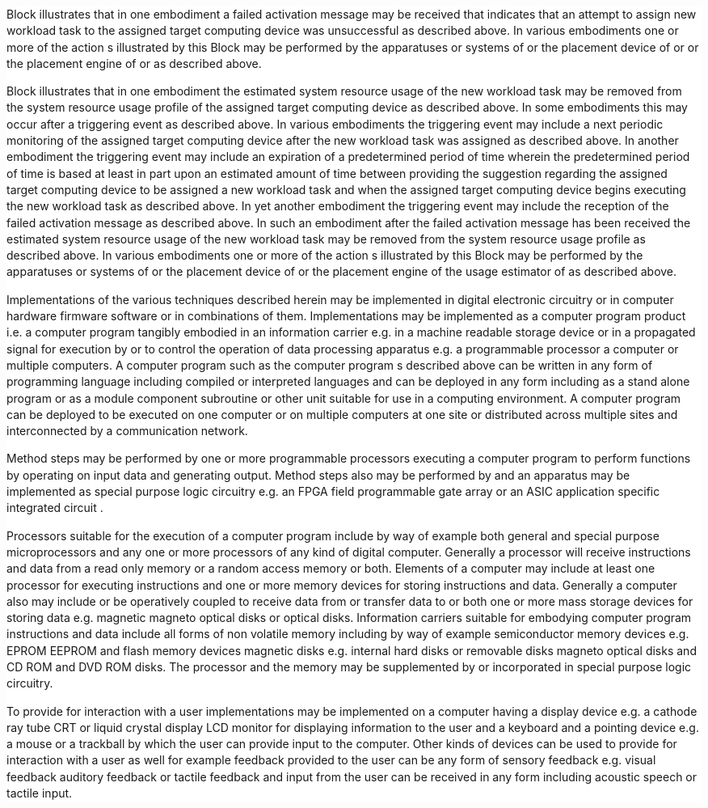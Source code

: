 Block illustrates that in one embodiment a failed activation message may be received that indicates that an attempt to assign new workload task to the assigned target computing device was unsuccessful as described above. In various embodiments one or more of the action s illustrated by this Block may be performed by the apparatuses or systems of or the placement device of or or the placement engine of or as described above.

Block illustrates that in one embodiment the estimated system resource usage of the new workload task may be removed from the system resource usage profile of the assigned target computing device as described above. In some embodiments this may occur after a triggering event as described above. In various embodiments the triggering event may include a next periodic monitoring of the assigned target computing device after the new workload task was assigned as described above. In another embodiment the triggering event may include an expiration of a predetermined period of time wherein the predetermined period of time is based at least in part upon an estimated amount of time between providing the suggestion regarding the assigned target computing device to be assigned a new workload task and when the assigned target computing device begins executing the new workload task as described above. In yet another embodiment the triggering event may include the reception of the failed activation message as described above. In such an embodiment after the failed activation message has been received the estimated system resource usage of the new workload task may be removed from the system resource usage profile as described above. In various embodiments one or more of the action s illustrated by this Block may be performed by the apparatuses or systems of or the placement device of or the placement engine of the usage estimator of as described above.

Implementations of the various techniques described herein may be implemented in digital electronic circuitry or in computer hardware firmware software or in combinations of them. Implementations may be implemented as a computer program product i.e. a computer program tangibly embodied in an information carrier e.g. in a machine readable storage device or in a propagated signal for execution by or to control the operation of data processing apparatus e.g. a programmable processor a computer or multiple computers. A computer program such as the computer program s described above can be written in any form of programming language including compiled or interpreted languages and can be deployed in any form including as a stand alone program or as a module component subroutine or other unit suitable for use in a computing environment. A computer program can be deployed to be executed on one computer or on multiple computers at one site or distributed across multiple sites and interconnected by a communication network.

Method steps may be performed by one or more programmable processors executing a computer program to perform functions by operating on input data and generating output. Method steps also may be performed by and an apparatus may be implemented as special purpose logic circuitry e.g. an FPGA field programmable gate array or an ASIC application specific integrated circuit .

Processors suitable for the execution of a computer program include by way of example both general and special purpose microprocessors and any one or more processors of any kind of digital computer. Generally a processor will receive instructions and data from a read only memory or a random access memory or both. Elements of a computer may include at least one processor for executing instructions and one or more memory devices for storing instructions and data. Generally a computer also may include or be operatively coupled to receive data from or transfer data to or both one or more mass storage devices for storing data e.g. magnetic magneto optical disks or optical disks. Information carriers suitable for embodying computer program instructions and data include all forms of non volatile memory including by way of example semiconductor memory devices e.g. EPROM EEPROM and flash memory devices magnetic disks e.g. internal hard disks or removable disks magneto optical disks and CD ROM and DVD ROM disks. The processor and the memory may be supplemented by or incorporated in special purpose logic circuitry.

To provide for interaction with a user implementations may be implemented on a computer having a display device e.g. a cathode ray tube CRT or liquid crystal display LCD monitor for displaying information to the user and a keyboard and a pointing device e.g. a mouse or a trackball by which the user can provide input to the computer. Other kinds of devices can be used to provide for interaction with a user as well for example feedback provided to the user can be any form of sensory feedback e.g. visual feedback auditory feedback or tactile feedback and input from the user can be received in any form including acoustic speech or tactile input.
